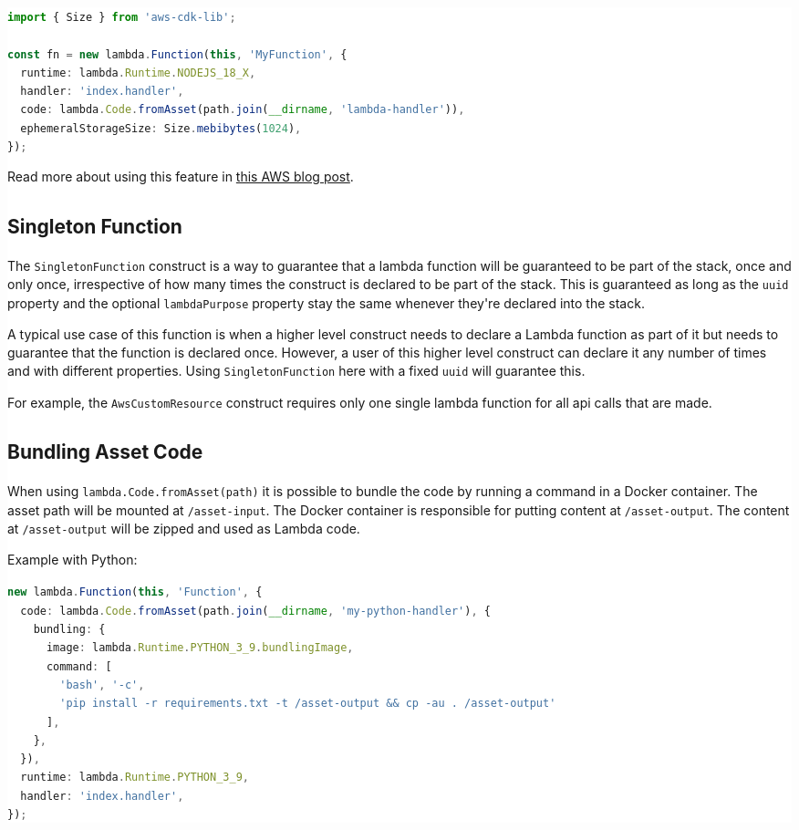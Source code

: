 ```ts
import { Size } from 'aws-cdk-lib';

const fn = new lambda.Function(this, 'MyFunction', {
  runtime: lambda.Runtime.NODEJS_18_X,
  handler: 'index.handler',
  code: lambda.Code.fromAsset(path.join(__dirname, 'lambda-handler')),
  ephemeralStorageSize: Size.mebibytes(1024),
});
```

Read more about using this feature in [this AWS blog post](https://aws.amazon.com/blogs/aws/aws-lambda-now-supports-up-to-10-gb-ephemeral-storage/).

## Singleton Function

The `SingletonFunction` construct is a way to guarantee that a lambda function will be guaranteed to be part of the stack,
once and only once, irrespective of how many times the construct is declared to be part of the stack. This is guaranteed
as long as the `uuid` property and the optional `lambdaPurpose` property stay the same whenever they're declared into the
stack.

A typical use case of this function is when a higher level construct needs to declare a Lambda function as part of it but
needs to guarantee that the function is declared once. However, a user of this higher level construct can declare it any
number of times and with different properties. Using `SingletonFunction` here with a fixed `uuid` will guarantee this.

For example, the `AwsCustomResource` construct requires only one single lambda function for all api calls that are made.

## Bundling Asset Code

When using `lambda.Code.fromAsset(path)` it is possible to bundle the code by running a
command in a Docker container. The asset path will be mounted at `/asset-input`. The
Docker container is responsible for putting content at `/asset-output`. The content at
`/asset-output` will be zipped and used as Lambda code.

Example with Python:

```ts
new lambda.Function(this, 'Function', {
  code: lambda.Code.fromAsset(path.join(__dirname, 'my-python-handler'), {
    bundling: {
      image: lambda.Runtime.PYTHON_3_9.bundlingImage,
      command: [
        'bash', '-c',
        'pip install -r requirements.txt -t /asset-output && cp -au . /asset-output'
      ],
    },
  }),
  runtime: lambda.Runtime.PYTHON_3_9,
  handler: 'index.handler',
});
```
